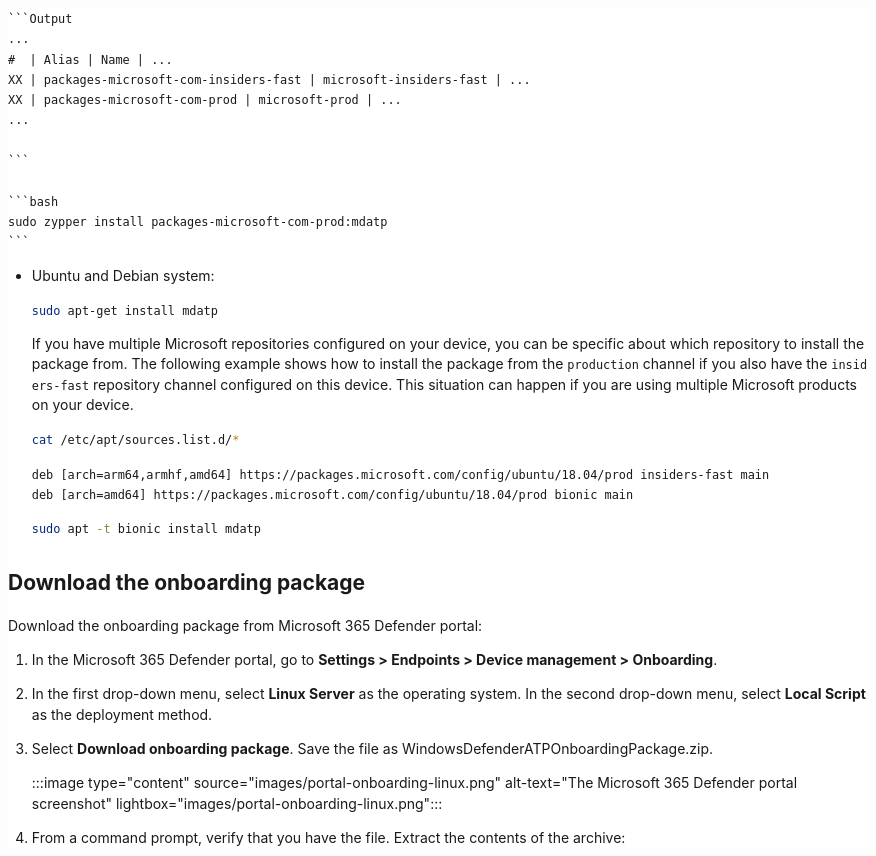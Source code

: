     ```Output
    ...
    #  | Alias | Name | ...
    XX | packages-microsoft-com-insiders-fast | microsoft-insiders-fast | ...
    XX | packages-microsoft-com-prod | microsoft-prod | ...
    ...

    ```

    ```bash
    sudo zypper install packages-microsoft-com-prod:mdatp
    ```

- Ubuntu and Debian system:

    ```bash
    sudo apt-get install mdatp
    ```

    If you have multiple Microsoft repositories configured on your device, you can be specific about which repository to install the package from. The following example shows how to install the package from the `production` channel if you also have the `insiders-fast` repository channel configured on this device. This situation can happen if you are using multiple Microsoft products on your device.

    ```bash
    cat /etc/apt/sources.list.d/*
    ```

    ```Output
    deb [arch=arm64,armhf,amd64] https://packages.microsoft.com/config/ubuntu/18.04/prod insiders-fast main
    deb [arch=amd64] https://packages.microsoft.com/config/ubuntu/18.04/prod bionic main
    ```

    ```bash
    sudo apt -t bionic install mdatp
    ```

## Download the onboarding package

Download the onboarding package from Microsoft 365 Defender portal:

1. In the Microsoft 365 Defender portal, go to **Settings > Endpoints > Device management > Onboarding**.
2. In the first drop-down menu, select **Linux Server** as the operating system. In the second drop-down menu, select **Local Script** as the deployment method.
3. Select **Download onboarding package**. Save the file as WindowsDefenderATPOnboardingPackage.zip.

   :::image type="content" source="images/portal-onboarding-linux.png" alt-text="The Microsoft 365 Defender portal screenshot" lightbox="images/portal-onboarding-linux.png":::

4. From a command prompt, verify that you have the file.
    Extract the contents of the archive:
